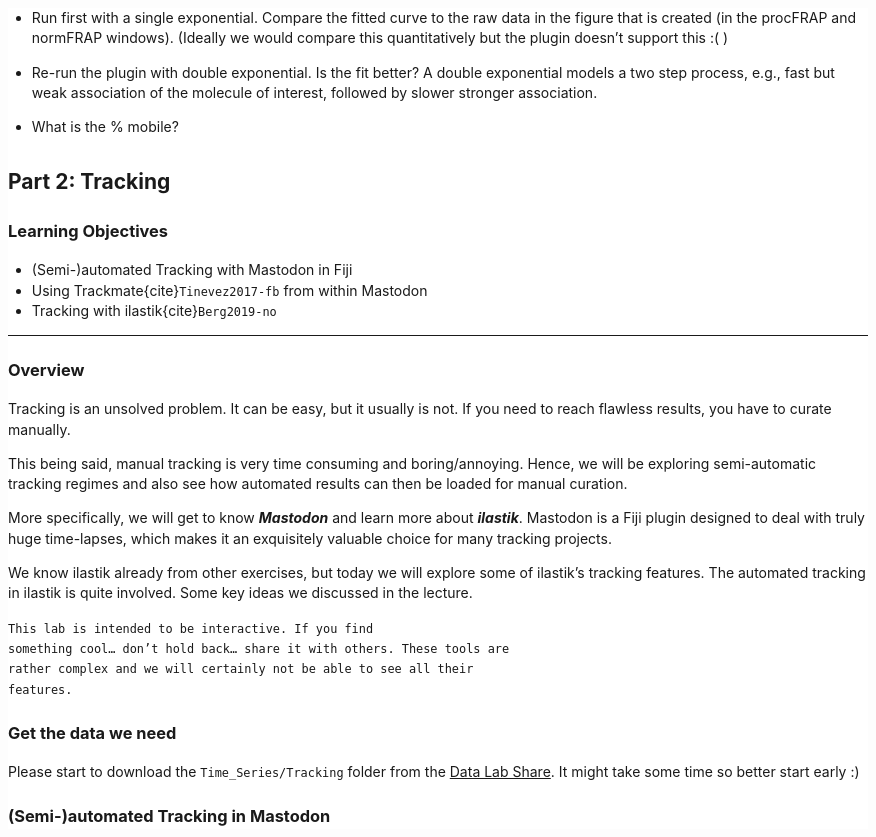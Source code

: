 - Run first with a single exponential. Compare the fitted curve to the
  raw data in the figure that is created (in the procFRAP and normFRAP
  windows). (Ideally we would compare this quantitatively but the plugin
  doesn’t support this :( )

- Re-run the plugin with double exponential. Is the fit better? A double
  exponential models a two step process, e.g., fast but weak association
  of the molecule of interest, followed by slower stronger association.

- What is the % mobile?


## **Part 2: Tracking**

### Learning Objectives

- (Semi-)automated Tracking with Mastodon in Fiji
- Using Trackmate{cite}`Tinevez2017-fb` from within Mastodon
- Tracking with ilastik{cite}`Berg2019-no`

---

### Overview

Tracking is an unsolved problem. It can be easy, but it usually is not.
If you need to reach flawless results, you have to curate manually.

This being said, manual tracking is very time consuming and
boring/annoying. Hence, we will be exploring semi-automatic tracking
regimes and also see how automated results can then be loaded for manual
curation.

More specifically, we will get to know ***Mastodon*** and learn more
about ***ilastik***. Mastodon is a Fiji plugin designed to deal with
truly huge time-lapses, which makes it an exquisitely valuable choice
for many tracking projects.

We know ilastik already from other exercises, but today we will explore
some of ilastik’s tracking features. The automated tracking in ilastik is
quite involved. Some key ideas we discussed in the lecture.

```{note}
This lab is intended to be interactive. If you find
something cool… don’t hold back… share it with others. These tools are
rather complex and we will certainly not be able to see all their
features.
```

### Get the data we need

Please start to download the `Time_Series/Tracking` folder from the [Data Lab Share](https://tinyurl.com/QI2025AnalysisLabData). It might take some time so better start early :\)

### (Semi-)automated Tracking in Mastodon
